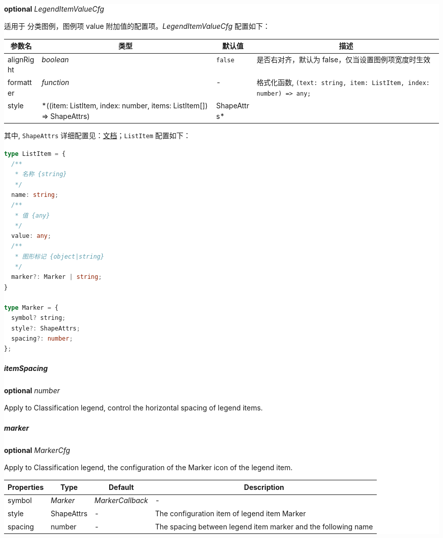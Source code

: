 <description>**optional** *LegendItemValueCfg* </description>

适用于 <tag color="green" text="分类图例">分类图例</tag>，图例项 value 附加值的配置项。*LegendItemValueCfg* 配置如下：

| 参数名     | 类型       | 默认值  | 描述                                                                |
| ---------- | ---------- | ------- | ------------------------------------------------------------------- |
| alignRight | *boolean*  | `false` | 是否右对齐，默认为 false，仅当设置图例项宽度时生效                  |
| formatter  | *function* | -       | 格式化函数, `(text: string, item: ListItem, index: number) => any;` |
| style     | *((item: ListItem, index: number, items: ListItem\[]) => ShapeAttrs) | ShapeAttrs*             |          | -      | 文本样式配置项                   |

其中, `ShapeAttrs` 详细配置见：[文档](/zh/docs/api/shape/shape-attrs)；`ListItem` 配置如下：

```ts
type ListItem = {
  /**
   * 名称 {string}
   */
  name: string;
  /**
   * 值 {any}
   */
  value: any;
  /**
   * 图形标记 {object|string}
   */
  marker?: Marker | string;
}

type Marker = {
  symbol? string;
  style?: ShapeAttrs;
  spacing?: number;
};
```

<playground path="component/legend/demo/legend-item-value.ts" rid="legend-item-value"></playground>

##### itemSpacing

<description>**optional** *number* </description>

Apply to <tag color="green" text="Classification legend">Classification legend</tag>, control the horizontal spacing of legend items.

##### marker

<description>**optional** *MarkerCfg* </description>

Apply to <tag color="green" text="Classification legend">Classification legend</tag>, the configuration of the Marker icon of the legend item.

| Properties | Type                         | Default | Description                                                   |
| ---------- | ---------------------------- | ------- | ------------------------------------------------------------- |
| symbol     | *Marker* | *MarkerCallback* | -       | The symbol shape of a legend marker is configured             |
| style      | ShapeAttrs                   | -       | The configuration item of legend item Marker                  |
| spacing    | number                       | -       | The spacing between legend item marker and the following name |
